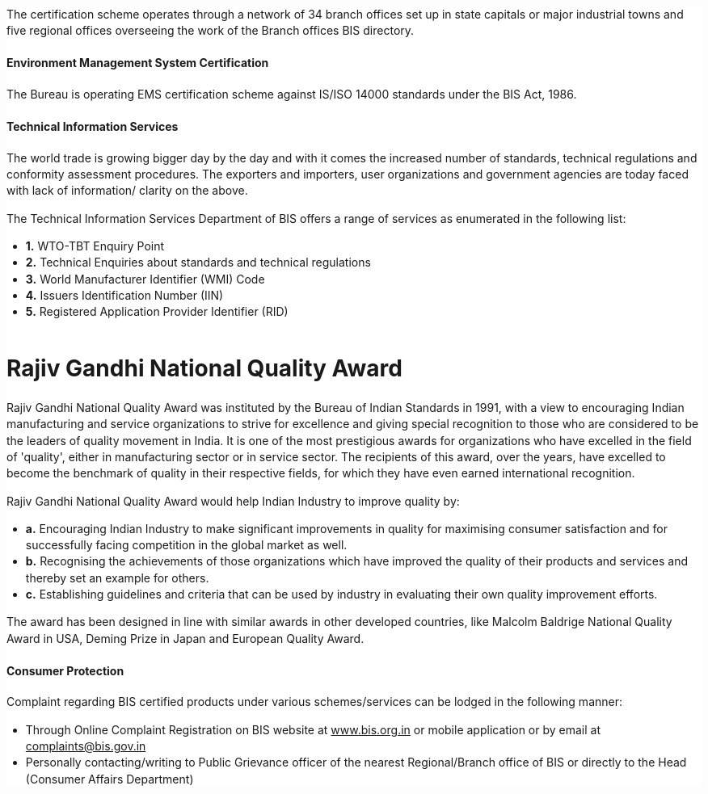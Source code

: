 The certification scheme operates through a network of 34 branch offices set up in state capitals or major industrial towns and five regional offices overseeing the work of the Branch offices BIS directory.

#### **Environment Management System Certification**

The Bureau is operating EMS certification scheme against IS/ISO 14000 standards under the BIS Act, 1986.

#### **Technical Information Services**

The world trade is growing bigger day by the day and with it comes the increased number of standards, technical regulations and conformity assessment procedures. The exporters and importers, user organizations and government agencies are today faced with lack of information/ clarity on the above.

The Technical Information Services Department of BIS offers a range of services as enumerated in the following list:

- **1.** WTO-TBT Enquiry Point
- **2.** Technical Enquiries about standards and technical regulations
- **3.** World Manufacturer Identifier (WMI) Code
- **4.** Issuers Identification Number (IIN)
- **5.** Registered Application Provider Identifier (RID)

# **Rajiv Gandhi National Quality Award**

Rajiv Gandhi National Quality Award was instituted by the Bureau of Indian Standards in 1991, with a view to encouraging Indian manufacturing and service organizations to strive for excellence and giving special recognition to those who are considered to be the leaders of quality movement in India. It is one of the most prestigious awards for organizations who have excelled in the field of 'quality', either in manufacturing sector or in service sector. The recipients of this award, over the years, have excelled to become the benchmark of quality in their respective fields, for which they have even earned international recognition.

Rajiv Gandhi National Quality Award would help Indian Industry to improve quality by:

- **a.** Encouraging Indian Industry to make significant improvements in quality for maximising consumer satisfaction and for successfully facing competition in the global market as well.
- **b.** Recognising the achievements of those organizations which have improved the quality of their products and services and thereby set an example for others.
- **c.** Establishing guidelines and criteria that can be used by industry in evaluating their own quality improvement efforts.

The award has been designed in line with similar awards in other developed countries, like Malcolm Baldrige National Quality Award in USA, Deming Prize in Japan and European Quality Award.

#### **Consumer Protection**

Complaint regarding BIS certified products under various schemes/services can be lodged in the following manner:

- Through Online Complaint Registration on BIS website at www.bis.org.in or mobile application or by email at complaints@bis.gov.in
- Personally contacting/writing to Public Grievance officer of the nearest Regional/Branch office of BIS or directly to the Head (Consumer Affairs Department)
